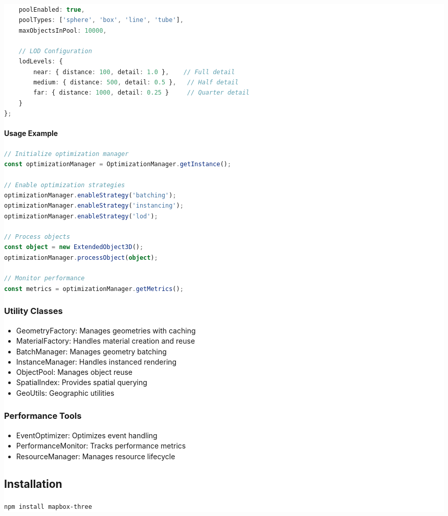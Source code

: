 ```typescript
    poolEnabled: true,
    poolTypes: ['sphere', 'box', 'line', 'tube'],
    maxObjectsInPool: 10000,
    
    // LOD Configuration
    lodLevels: {
        near: { distance: 100, detail: 1.0 },    // Full detail
        medium: { distance: 500, detail: 0.5 },   // Half detail
        far: { distance: 1000, detail: 0.25 }     // Quarter detail
    }
};
```

#### Usage Example
```typescript
// Initialize optimization manager
const optimizationManager = OptimizationManager.getInstance();

// Enable optimization strategies
optimizationManager.enableStrategy('batching');
optimizationManager.enableStrategy('instancing');
optimizationManager.enableStrategy('lod');

// Process objects
const object = new ExtendedObject3D();
optimizationManager.processObject(object);

// Monitor performance
const metrics = optimizationManager.getMetrics();
```

### Utility Classes
- GeometryFactory: Manages geometries with caching
- MaterialFactory: Handles material creation and reuse
- BatchManager: Manages geometry batching
- InstanceManager: Handles instanced rendering
- ObjectPool: Manages object reuse
- SpatialIndex: Provides spatial querying
- GeoUtils: Geographic utilities

### Performance Tools
- EventOptimizer: Optimizes event handling
- PerformanceMonitor: Tracks performance metrics
- ResourceManager: Manages resource lifecycle

## Installation

```bash
npm install mapbox-three
```

